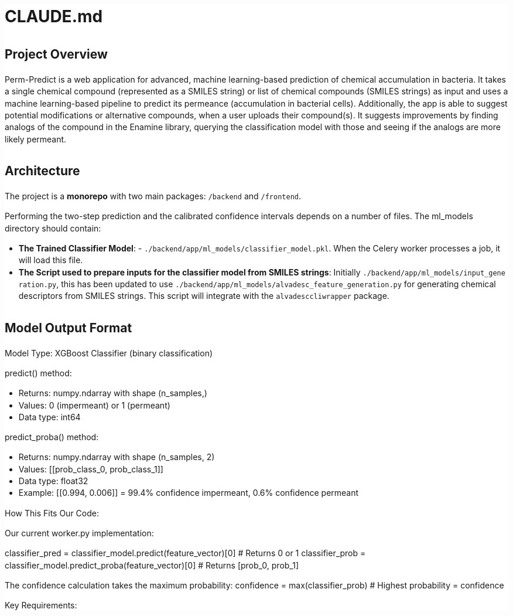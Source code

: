 # CLAUDE.md

## Project Overview

Perm-Predict is a web application for advanced, machine learning-based prediction of chemical accumulation in bacteria. It takes a single chemical compound (represented as a SMILES string) or list of chemical compounds (SMILES strings) as input and uses a machine learning-based pipeline to predict its permeance (accumulation in bacterial cells). Additionally, the app is able to suggest potential modifications or alternative compounds, when a user uploads their compound(s). It suggests improvements by finding analogs of the compound in the Enamine library, querying the classification model with those and seeing if the analogs are more likely permeant.

## Architecture

The project is a **monorepo** with two main packages: `/backend` and `/frontend`.

Performing the two-step prediction and the calibrated confidence intervals depends on a number of files. The ml_models directory should contain:

- **The Trained Classifier Model**: - `./backend/app/ml_models/classifier_model.pkl`. When the Celery worker processes a job, it will load this file.
- **The Script used to prepare inputs for the classifier model from SMILES strings**: Initially `./backend/app/ml_models/input_generation.py`, this has been updated to use `./backend/app/ml_models/alvadesc_feature_generation.py` for generating chemical descriptors from SMILES strings. This script will integrate with the `alvadesccliwrapper` package.

## Model Output Format

Model Type: XGBoost Classifier (binary classification)

predict() method:

- Returns: numpy.ndarray with shape (n_samples,)
- Values: 0 (impermeant) or 1 (permeant)
- Data type: int64

predict_proba() method:

- Returns: numpy.ndarray with shape (n_samples, 2)
- Values: [[prob_class_0, prob_class_1]]
- Data type: float32
- Example: [[0.994, 0.006]] = 99.4% confidence impermeant, 0.6% confidence permeant

How This Fits Our Code:

Our current worker.py implementation:

classifier_pred = classifier_model.predict(feature_vector)[0] # Returns 0 or 1
classifier_prob = classifier_model.predict_proba(feature_vector)[0] # Returns [prob_0, prob_1]

The confidence calculation takes the maximum probability:
confidence = max(classifier_prob) # Highest probability = confidence

Key Requirements:
